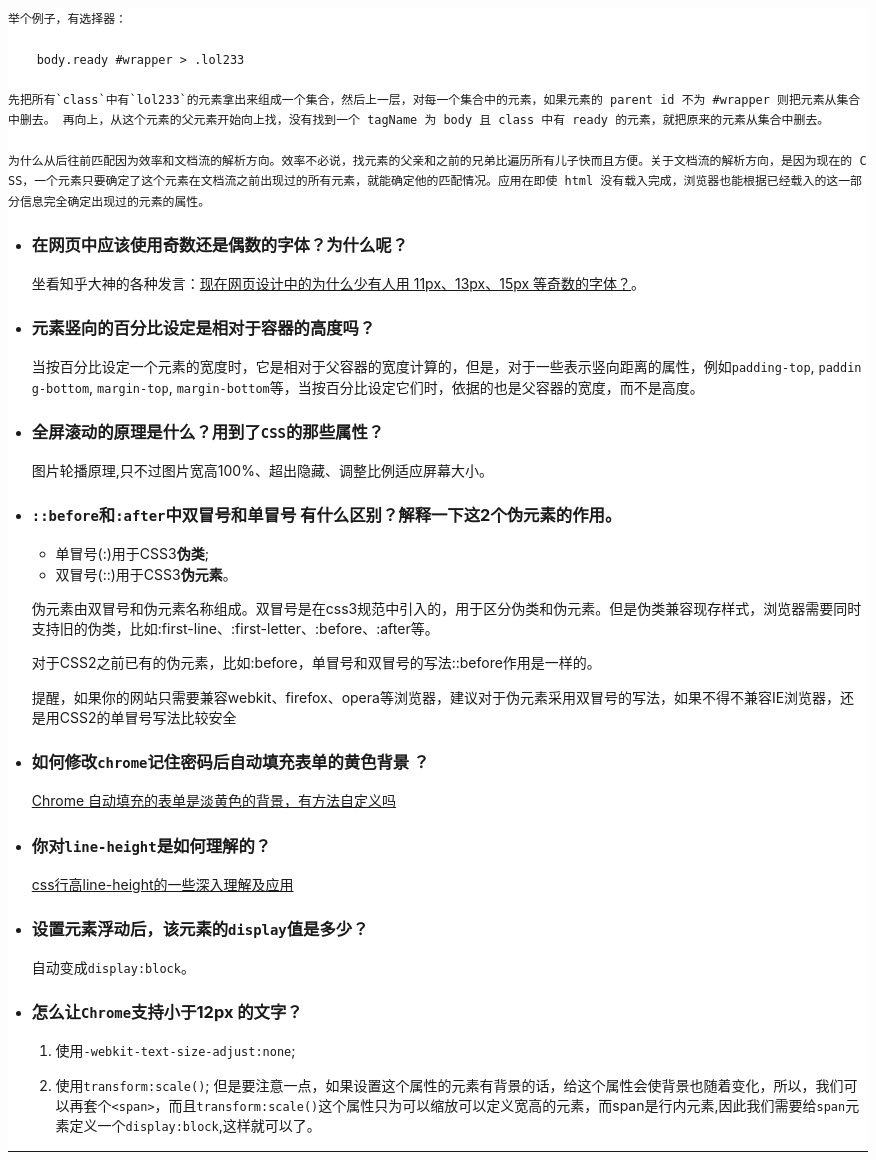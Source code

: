 	举个例子，有选择器：
		
		body.ready #wrapper > .lol233

	先把所有`class`中有`lol233`的元素拿出来组成一个集合，然后上一层，对每一个集合中的元素，如果元素的 parent id 不为 #wrapper 则把元素从集合中删去。 再向上，从这个元素的父元素开始向上找，没有找到一个 tagName 为 body 且 class 中有 ready 的元素，就把原来的元素从集合中删去。

	为什么从后往前匹配因为效率和文档流的解析方向。效率不必说，找元素的父亲和之前的兄弟比遍历所有儿子快而且方便。关于文档流的解析方向，是因为现在的 CSS，一个元素只要确定了这个元素在文档流之前出现过的所有元素，就能确定他的匹配情况。应用在即使 html 没有载入完成，浏览器也能根据已经载入的这一部分信息完全确定出现过的元素的属性。

- ### 在网页中应该使用奇数还是偶数的字体？为什么呢？

	坐看知乎大神的各种发言：[现在网页设计中的为什么少有人用 11px、13px、15px 等奇数的字体？][11]。

	[11]:http://www.zhihu.com/question/20440679

- ### 元素竖向的百分比设定是相对于容器的高度吗？

	当按百分比设定一个元素的宽度时，它是相对于父容器的宽度计算的，但是，对于一些表示竖向距离的属性，例如`padding-top`, `padding-bottom`, `margin-top`, `margin-bottom`等，当按百分比设定它们时，依据的也是父容器的宽度，而不是高度。

- ### 全屏滚动的原理是什么？用到了`CSS`的那些属性？
	
	图片轮播原理,只不过图片宽高100%、超出隐藏、调整比例适应屏幕大小。

- ### `::before`和`:after`中双冒号和单冒号 有什么区别？解释一下这2个伪元素的作用。

	- 单冒号(:)用于CSS3**伪类**;
	- 双冒号(::)用于CSS3**伪元素**。

	伪元素由双冒号和伪元素名称组成。双冒号是在css3规范中引入的，用于区分伪类和伪元素。但是伪类兼容现存样式，浏览器需要同时支持旧的伪类，比如:first-line、:first-letter、:before、:after等。

	对于CSS2之前已有的伪元素，比如:before，单冒号和双冒号的写法::before作用是一样的。

	提醒，如果你的网站只需要兼容webkit、firefox、opera等浏览器，建议对于伪元素采用双冒号的写法，如果不得不兼容IE浏览器，还是用CSS2的单冒号写法比较安全

- ### 如何修改`chrome`记住密码后自动填充表单的黄色背景 ？
	
	[Chrome 自动填充的表单是淡黄色的背景，有方法自定义吗][12]

	[12]:https://segmentfault.com/q/1010000000671971

- ### 你对`line-height`是如何理解的？

	[css行高line-height的一些深入理解及应用][13]

	[13]:http://www.zhangxinxu.com/wordpress/2009/11/css%E8%A1%8C%E9%AB%98line-height%E7%9A%84%E4%B8%80%E4%BA%9B%E6%B7%B1%E5%85%A5%E7%90%86%E8%A7%A3%E5%8F%8A%E5%BA%94%E7%94%A8/

- ### 设置元素浮动后，该元素的`display`值是多少？

	自动变成`display:block`。

- ### 怎么让`Chrome`支持小于12px 的文字？

	1. 使用`-webkit-text-size-adjust:none`;

	2. 使用`transform:scale()`;
	但是要注意一点，如果设置这个属性的元素有背景的话，给这个属性会使背景也随着变化，所以，我们可以再套个`<span>`，而且`transform:scale()`这个属性只为可以缩放可以定义宽高的元素，而span是行内元素,因此我们需要给`span`元素定义一个`display:block`,这样就可以了。

------------

